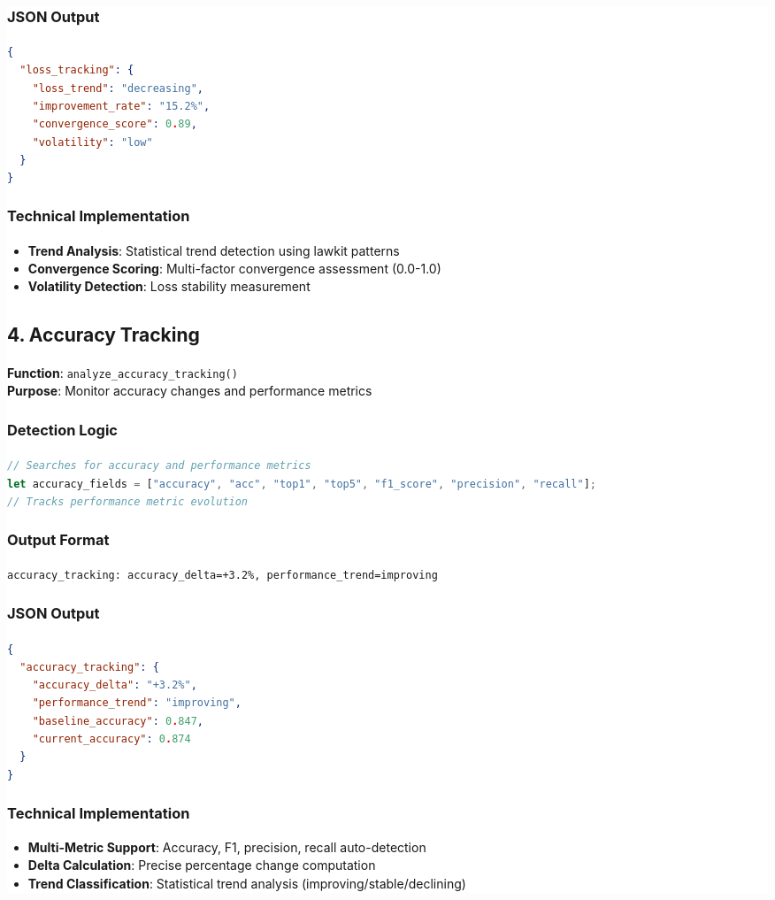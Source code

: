 ### JSON Output
```json
{
  "loss_tracking": {
    "loss_trend": "decreasing",
    "improvement_rate": "15.2%",
    "convergence_score": 0.89,
    "volatility": "low"
  }
}
```

### Technical Implementation
- **Trend Analysis**: Statistical trend detection using lawkit patterns
- **Convergence Scoring**: Multi-factor convergence assessment (0.0-1.0)
- **Volatility Detection**: Loss stability measurement

## 4. Accuracy Tracking

**Function**: `analyze_accuracy_tracking()`  
**Purpose**: Monitor accuracy changes and performance metrics

### Detection Logic
```rust
// Searches for accuracy and performance metrics
let accuracy_fields = ["accuracy", "acc", "top1", "top5", "f1_score", "precision", "recall"];
// Tracks performance metric evolution
```

### Output Format
```bash
accuracy_tracking: accuracy_delta=+3.2%, performance_trend=improving
```

### JSON Output
```json
{
  "accuracy_tracking": {
    "accuracy_delta": "+3.2%",
    "performance_trend": "improving",
    "baseline_accuracy": 0.847,
    "current_accuracy": 0.874
  }
}
```

### Technical Implementation
- **Multi-Metric Support**: Accuracy, F1, precision, recall auto-detection
- **Delta Calculation**: Precise percentage change computation
- **Trend Classification**: Statistical trend analysis (improving/stable/declining)
